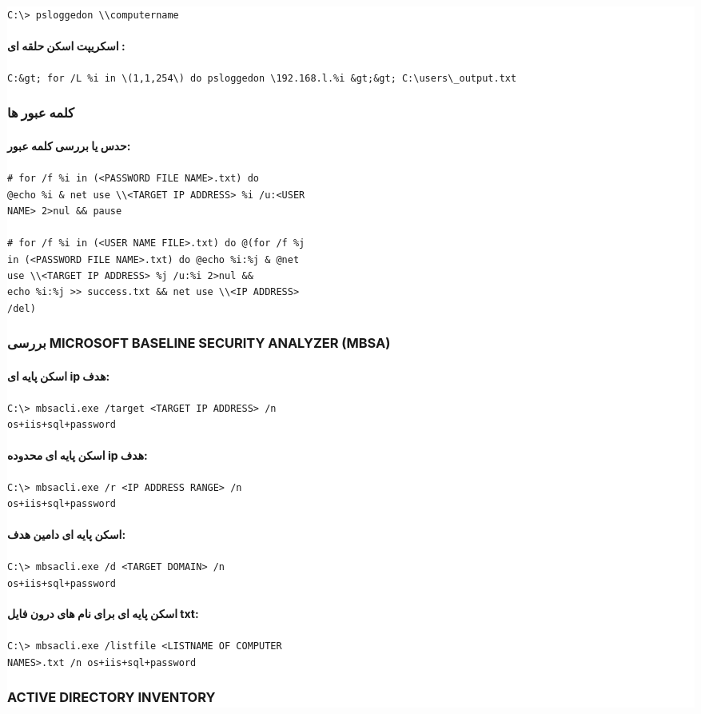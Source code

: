 ```text
C:\> psloggedon \\computername
```

#### اسکریپت اسکن حلقه ای :

```text
C:&gt; for /L %i in \(1,1,254\) do psloggedon \192.168.l.%i &gt;&gt; C:\users\_output.txt
```

### کلمه عبور ها

#### حدس یا بررسی کلمه عبور:

```text
# for /f %i in (<PASSWORD FILE NAME>.txt) do
@echo %i & net use \\<TARGET IP ADDRESS> %i /u:<USER
NAME> 2>nul && pause

# for /f %i in (<USER NAME FILE>.txt) do @(for /f %j
in (<PASSWORD FILE NAME>.txt) do @echo %i:%j & @net
use \\<TARGET IP ADDRESS> %j /u:%i 2>nul &&
echo %i:%j >> success.txt && net use \\<IP ADDRESS>
/del)
```

### بررسی MICROSOFT BASELINE SECURITY ANALYZER \(MBSA\)

#### اسکن پایه ای ip هدف:

```text
C:\> mbsacli.exe /target <TARGET IP ADDRESS> /n
os+iis+sql+password
```

#### اسکن پایه ای محدوده ip هدف:

```text
C:\> mbsacli.exe /r <IP ADDRESS RANGE> /n
os+iis+sql+password
```

#### اسکن پایه ای دامین هدف:

```text
C:\> mbsacli.exe /d <TARGET DOMAIN> /n
os+iis+sql+password
```

#### اسکن پایه ای برای نام های درون فایل txt:

```text
C:\> mbsacli.exe /listfile <LISTNAME OF COMPUTER
NAMES>.txt /n os+iis+sql+password
```

### ACTIVE DIRECTORY INVENTORY
